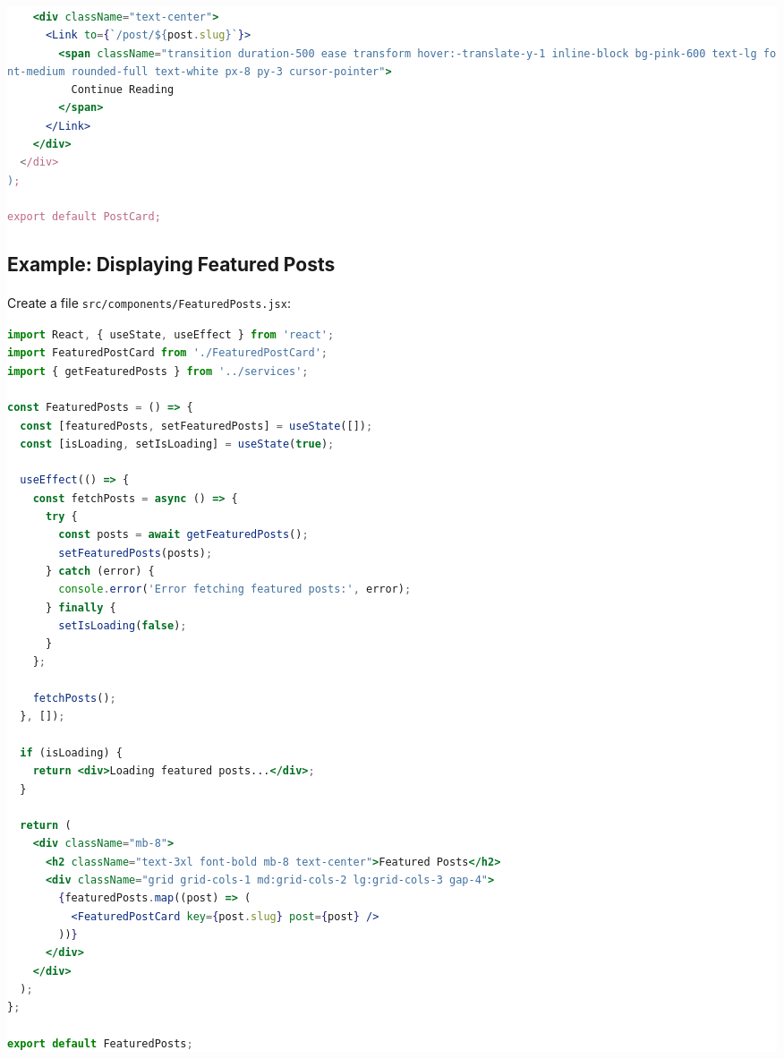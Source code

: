 ```jsx
    <div className="text-center">
      <Link to={`/post/${post.slug}`}>
        <span className="transition duration-500 ease transform hover:-translate-y-1 inline-block bg-pink-600 text-lg font-medium rounded-full text-white px-8 py-3 cursor-pointer">
          Continue Reading
        </span>
      </Link>
    </div>
  </div>
);

export default PostCard;
```

## Example: Displaying Featured Posts

Create a file `src/components/FeaturedPosts.jsx`:

```jsx
import React, { useState, useEffect } from 'react';
import FeaturedPostCard from './FeaturedPostCard';
import { getFeaturedPosts } from '../services';

const FeaturedPosts = () => {
  const [featuredPosts, setFeaturedPosts] = useState([]);
  const [isLoading, setIsLoading] = useState(true);

  useEffect(() => {
    const fetchPosts = async () => {
      try {
        const posts = await getFeaturedPosts();
        setFeaturedPosts(posts);
      } catch (error) {
        console.error('Error fetching featured posts:', error);
      } finally {
        setIsLoading(false);
      }
    };

    fetchPosts();
  }, []);

  if (isLoading) {
    return <div>Loading featured posts...</div>;
  }

  return (
    <div className="mb-8">
      <h2 className="text-3xl font-bold mb-8 text-center">Featured Posts</h2>
      <div className="grid grid-cols-1 md:grid-cols-2 lg:grid-cols-3 gap-4">
        {featuredPosts.map((post) => (
          <FeaturedPostCard key={post.slug} post={post} />
        ))}
      </div>
    </div>
  );
};

export default FeaturedPosts;
```
